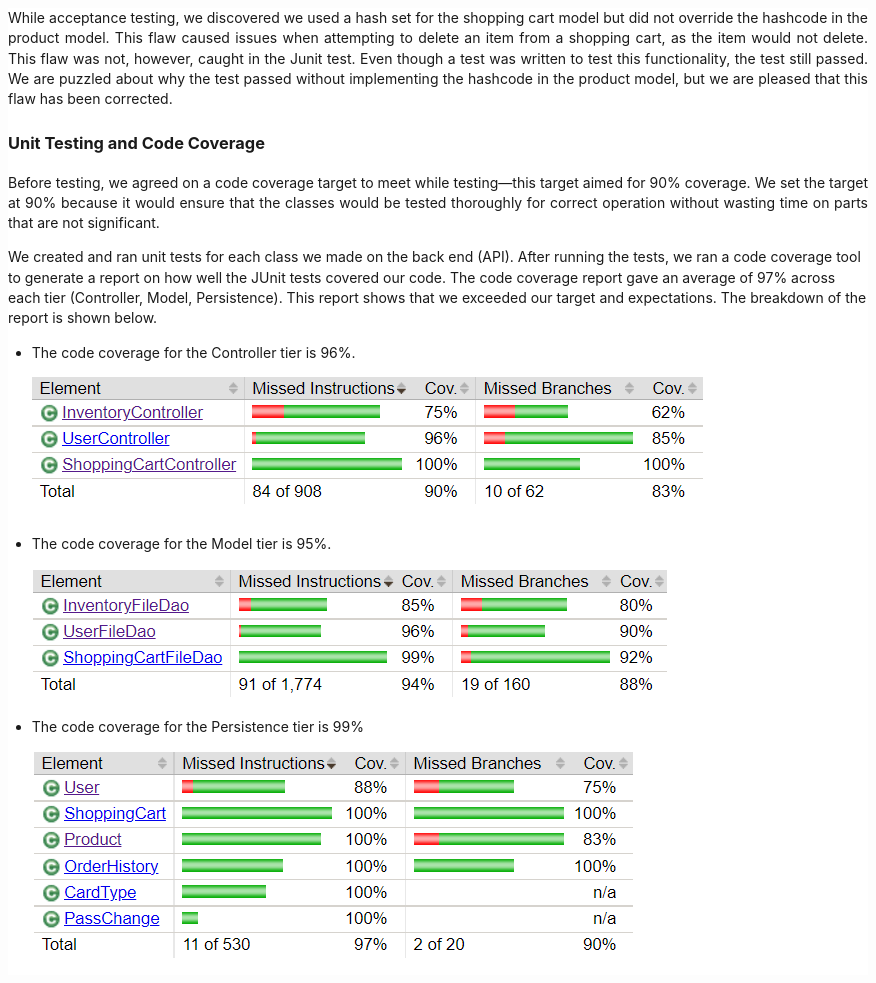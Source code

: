 <p style='text-align: justify;'>
While acceptance testing, we discovered we used a hash set for the shopping cart model but did not override the hashcode in the product model. This flaw caused issues when attempting to delete an item from a shopping cart, as the item would not delete. This flaw was not, however, caught in the Junit test. Even though a test was written to test this functionality, the test still passed. We are puzzled about why the test passed without implementing the hashcode in the product model, but we are pleased that this flaw has been corrected.
</p>

### Unit Testing and Code Coverage

<p style='text-align: justify;'>
Before testing, we agreed on a code coverage target to meet while testing—this target aimed for 90% coverage. We set the target at 90% because it would ensure that the classes would be tested thoroughly for correct operation without wasting time on parts that are not significant.

We created and ran unit tests for each class we made on the back end (API). After running the tests, we ran a code coverage tool to generate a report on how well the JUnit tests covered our code. The code coverage report gave an average of 97% across each tier (Controller, Model, Persistence). This report shows that we exceeded our target and expectations. The breakdown of the report is shown below.
</p>

  * The code coverage for the Controller tier is 96%. 

    ![Controller Tier Coverage](ControllerTier.png)

  * The code coverage for the Model tier is 95%.

    ![Persistence Tier Coverage](PersistenceTier.png)

  * The code coverage for the Persistence tier is 99%

    ![Model Tier Coverage](ModelTier.png)
